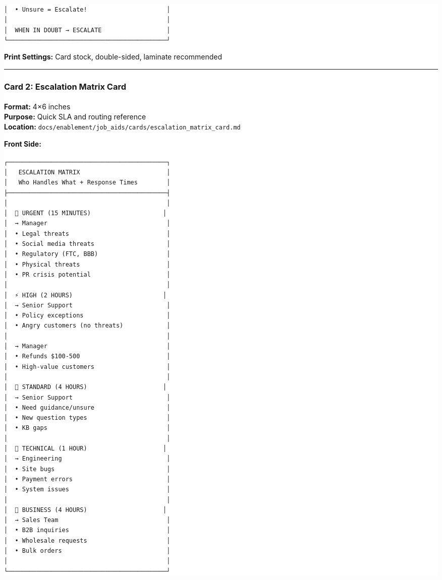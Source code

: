 ```
│  • Unsure = Escalate!                      │
│                                            │
│  WHEN IN DOUBT → ESCALATE                  │
└────────────────────────────────────────────┘
```

**Print Settings:** Card stock, double-sided, laminate recommended

---

### Card 2: Escalation Matrix Card

**Format:** 4×6 inches  
**Purpose:** Quick SLA and routing reference  
**Location:** `docs/enablement/job_aids/cards/escalation_matrix_card.md`

**Front Side:**

```
┌────────────────────────────────────────────┐
│   ESCALATION MATRIX                        │
│   Who Handles What + Response Times        │
├────────────────────────────────────────────┤
│                                            │
│  🚨 URGENT (15 MINUTES)                    │
│  → Manager                                 │
│  • Legal threats                           │
│  • Social media threats                    │
│  • Regulatory (FTC, BBB)                   │
│  • Physical threats                        │
│  • PR crisis potential                     │
│                                            │
│  ⚡ HIGH (2 HOURS)                         │
│  → Senior Support                          │
│  • Policy exceptions                       │
│  • Angry customers (no threats)            │
│                                            │
│  → Manager                                 │
│  • Refunds $100-500                        │
│  • High-value customers                    │
│                                            │
│  📅 STANDARD (4 HOURS)                     │
│  → Senior Support                          │
│  • Need guidance/unsure                    │
│  • New question types                      │
│  • KB gaps                                 │
│                                            │
│  🔧 TECHNICAL (1 HOUR)                     │
│  → Engineering                             │
│  • Site bugs                               │
│  • Payment errors                          │
│  • System issues                           │
│                                            │
│  💼 BUSINESS (4 HOURS)                     │
│  → Sales Team                              │
│  • B2B inquiries                           │
│  • Wholesale requests                      │
│  • Bulk orders                             │
│                                            │
└────────────────────────────────────────────┘
```
